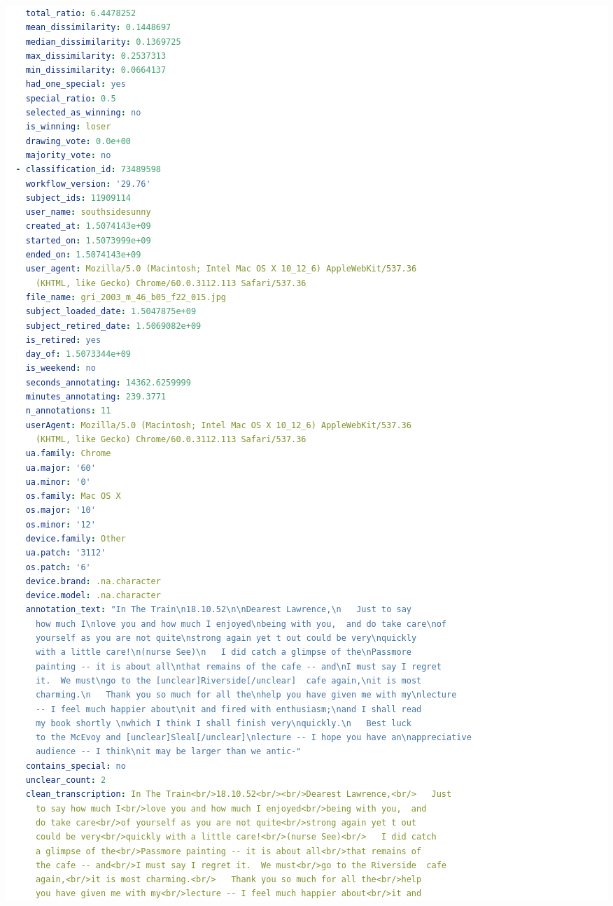 ```yaml
    total_ratio: 6.4478252
    mean_dissimilarity: 0.1448697
    median_dissimilarity: 0.1369725
    max_dissimilarity: 0.2537313
    min_dissimilarity: 0.0664137
    had_one_special: yes
    special_ratio: 0.5
    selected_as_winning: no
    is_winning: loser
    drawing_vote: 0.0e+00
    majority_vote: no
  - classification_id: 73489598
    workflow_version: '29.76'
    subject_ids: 11909114
    user_name: southsidesunny
    created_at: 1.5074143e+09
    started_on: 1.5073999e+09
    ended_on: 1.5074143e+09
    user_agent: Mozilla/5.0 (Macintosh; Intel Mac OS X 10_12_6) AppleWebKit/537.36
      (KHTML, like Gecko) Chrome/60.0.3112.113 Safari/537.36
    file_name: gri_2003_m_46_b05_f22_015.jpg
    subject_loaded_date: 1.5047875e+09
    subject_retired_date: 1.5069082e+09
    is_retired: yes
    day_of: 1.5073344e+09
    is_weekend: no
    seconds_annotating: 14362.6259999
    minutes_annotating: 239.3771
    n_annotations: 11
    userAgent: Mozilla/5.0 (Macintosh; Intel Mac OS X 10_12_6) AppleWebKit/537.36
      (KHTML, like Gecko) Chrome/60.0.3112.113 Safari/537.36
    ua.family: Chrome
    ua.major: '60'
    ua.minor: '0'
    os.family: Mac OS X
    os.major: '10'
    os.minor: '12'
    device.family: Other
    ua.patch: '3112'
    os.patch: '6'
    device.brand: .na.character
    device.model: .na.character
    annotation_text: "In The Train\n18.10.52\n\nDearest Lawrence,\n   Just to say
      how much I\nlove you and how much I enjoyed\nbeing with you,  and do take care\nof
      yourself as you are not quite\nstrong again yet t out could be very\nquickly
      with a little care!\n(nurse See)\n   I did catch a glimpse of the\nPassmore
      painting -- it is about all\nthat remains of the cafe -- and\nI must say I regret
      it.  We must\ngo to the [unclear]Riverside[/unclear]  cafe again,\nit is most
      charming.\n   Thank you so much for all the\nhelp you have given me with my\nlecture
      -- I feel much happier about\nit and fired with enthusiasm;\nand I shall read
      my book shortly \nwhich I think I shall finish very\nquickly.\n   Best luck
      to the McEvoy and [unclear]Sleal[/unclear]\nlecture -- I hope you have an\nappreciative
      audience -- I think\nit may be larger than we antic-"
    contains_special: no
    unclear_count: 2
    clean_transcription: In The Train<br/>18.10.52<br/><br/>Dearest Lawrence,<br/>   Just
      to say how much I<br/>love you and how much I enjoyed<br/>being with you,  and
      do take care<br/>of yourself as you are not quite<br/>strong again yet t out
      could be very<br/>quickly with a little care!<br/>(nurse See)<br/>   I did catch
      a glimpse of the<br/>Passmore painting -- it is about all<br/>that remains of
      the cafe -- and<br/>I must say I regret it.  We must<br/>go to the Riverside  cafe
      again,<br/>it is most charming.<br/>   Thank you so much for all the<br/>help
      you have given me with my<br/>lecture -- I feel much happier about<br/>it and
```